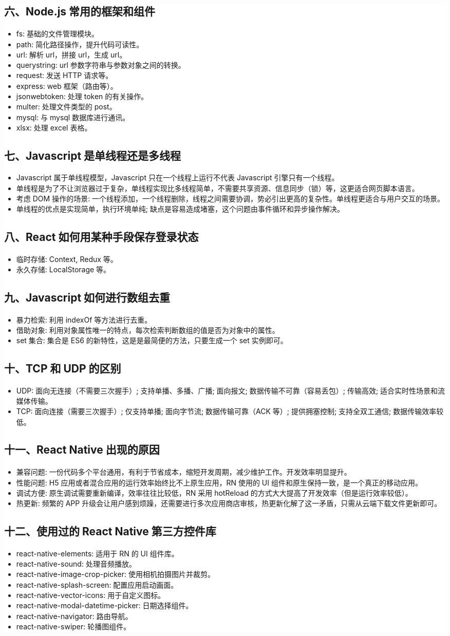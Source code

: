 ## 六、Node.js 常用的框架和组件

* fs: 基础的文件管理模块。
* path: 简化路径操作，提升代码可读性。
* url: 解析 url，拼接 url，生成 url。
* querystring: url 参数字符串与参数对象之间的转换。
* request: 发送 HTTP 请求等。
* express: web 框架（路由等）。
* jsonwebtoken: 处理 token 的有关操作。
* multer: 处理文件类型的 post。
* mysql: 与 mysql 数据库进行通讯。
* xlsx: 处理 excel 表格。

## 七、Javascript 是单线程还是多线程

* Javascript 属于单线程模型，Javascript 只在一个线程上运行不代表 Javascript 引擎只有一个线程。
* 单线程是为了不让浏览器过于复杂，单线程实现比多线程简单，不需要共享资源、信息同步（锁）等，这更适合网页脚本语言。
* 考虑 DOM 操作的场景: 一个线程添加，一个线程删除，线程之间需要协调，势必引出更高的复杂性。单线程更适合与用户交互的场景。
* 单线程的优点是实现简单，执行环境单纯; 缺点是容易造成堵塞，这个问题由事件循环和异步操作解决。

## 八、React 如何用某种手段保存登录状态

* 临时存储: Context, Redux 等。
* 永久存储: LocalStorage 等。

## 九、Javascript 如何进行数组去重

* 暴力检索: 利用 indexOf 等方法进行去重。
* 借助对象: 利用对象属性唯一的特点，每次检索判断数组的值是否为对象中的属性。
* set 集合: 集合是 ES6 的新特性，这是是最简便的方法，只要生成一个 set 实例即可。

## 十、TCP 和 UDP 的区别

* UDP: 面向无连接（不需要三次握手）; 支持单播、多播、广播; 面向报文; 数据传输不可靠（容易丢包）; 传输高效; 适合实时性场景和流媒体传输。
* TCP: 面向连接（需要三次握手）; 仅支持单播; 面向字节流; 数据传输可靠（ACK 等）; 提供拥塞控制; 支持全双工通信; 数据传输效率较低。

## 十一、React Native 出现的原因

* 兼容问题: 一份代码多个平台通用，有利于节省成本，缩短开发周期，减少维护工作。开发效率明显提升。
* 性能问题: H5 应用或者混合应用的运行效率始终比不上原生应用，RN 使用的 UI 组件和原生保持一致，是一个真正的移动应用。
* 调试方便: 原生调试需要重新编译，效率往往比较低，RN 采用 hotReload 的方式大大提高了开发效率（但是运行效率较低）。
* 热更新: 频繁的 APP 升级会让用户感到烦躁，还需要进行多次应用商店审核，热更新化解了这一矛盾，只需从云端下载文件更新即可。

## 十二、使用过的 React Native 第三方控件库

* react-native-elements: 适用于 RN 的 UI 组件库。
* react-native-sound: 处理音频播放。
* react-native-image-crop-picker: 使用相机拍摄图片并裁剪。
* react-native-splash-screen: 配置应用启动画面。
* react-native-vector-icons: 用于自定义图标。
* react-native-modal-datetime-picker: 日期选择组件。
* react-native-navigator: 路由导航。
* react-native-swiper: 轮播图组件。
